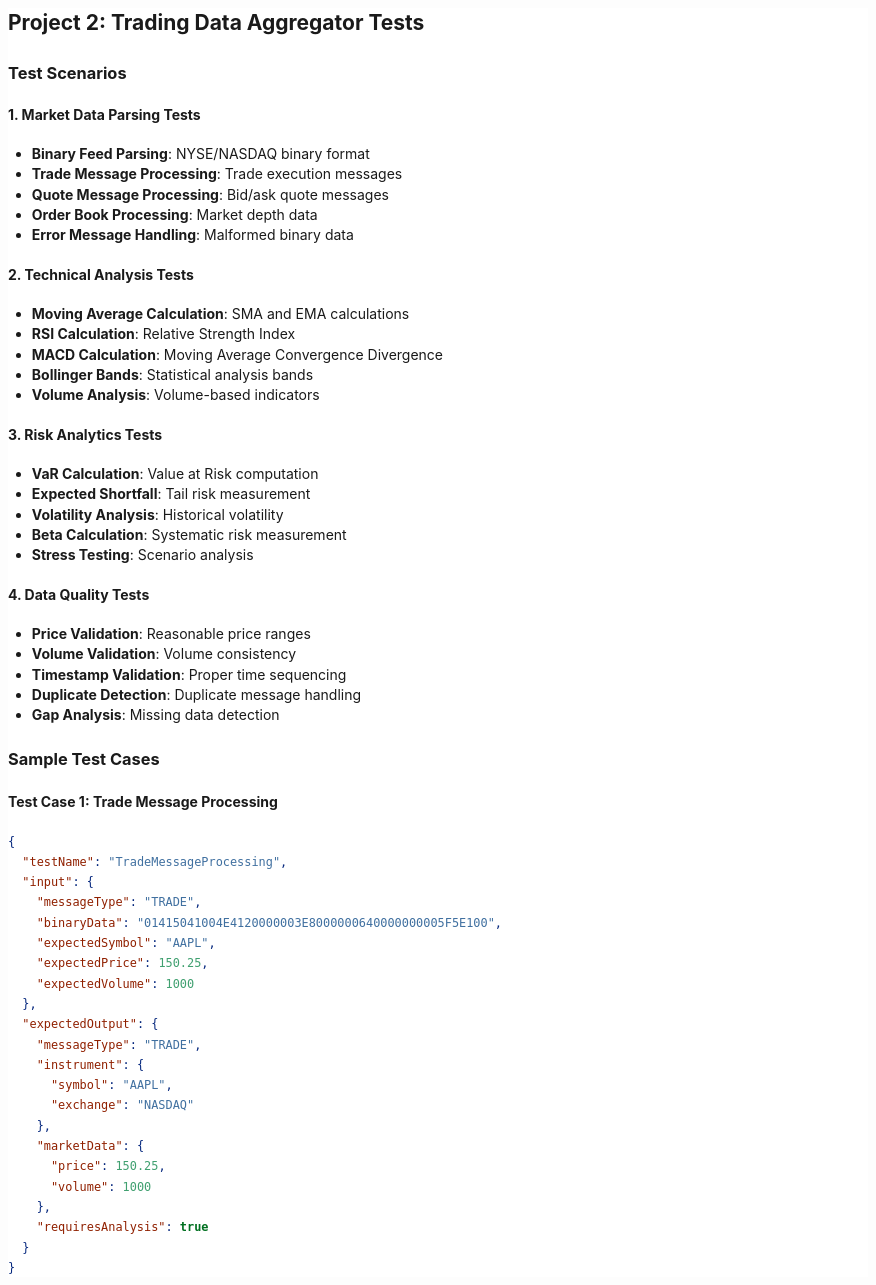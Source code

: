 ## Project 2: Trading Data Aggregator Tests

### Test Scenarios

#### 1. Market Data Parsing Tests
- **Binary Feed Parsing**: NYSE/NASDAQ binary format
- **Trade Message Processing**: Trade execution messages
- **Quote Message Processing**: Bid/ask quote messages
- **Order Book Processing**: Market depth data
- **Error Message Handling**: Malformed binary data

#### 2. Technical Analysis Tests
- **Moving Average Calculation**: SMA and EMA calculations
- **RSI Calculation**: Relative Strength Index
- **MACD Calculation**: Moving Average Convergence Divergence
- **Bollinger Bands**: Statistical analysis bands
- **Volume Analysis**: Volume-based indicators

#### 3. Risk Analytics Tests
- **VaR Calculation**: Value at Risk computation
- **Expected Shortfall**: Tail risk measurement
- **Volatility Analysis**: Historical volatility
- **Beta Calculation**: Systematic risk measurement
- **Stress Testing**: Scenario analysis

#### 4. Data Quality Tests
- **Price Validation**: Reasonable price ranges
- **Volume Validation**: Volume consistency
- **Timestamp Validation**: Proper time sequencing
- **Duplicate Detection**: Duplicate message handling
- **Gap Analysis**: Missing data detection

### Sample Test Cases

#### Test Case 1: Trade Message Processing
```json
{
  "testName": "TradeMessageProcessing",
  "input": {
    "messageType": "TRADE",
    "binaryData": "01415041004E4120000003E8000000640000000005F5E100",
    "expectedSymbol": "AAPL",
    "expectedPrice": 150.25,
    "expectedVolume": 1000
  },
  "expectedOutput": {
    "messageType": "TRADE",
    "instrument": {
      "symbol": "AAPL",
      "exchange": "NASDAQ"
    },
    "marketData": {
      "price": 150.25,
      "volume": 1000
    },
    "requiresAnalysis": true
  }
}
```
